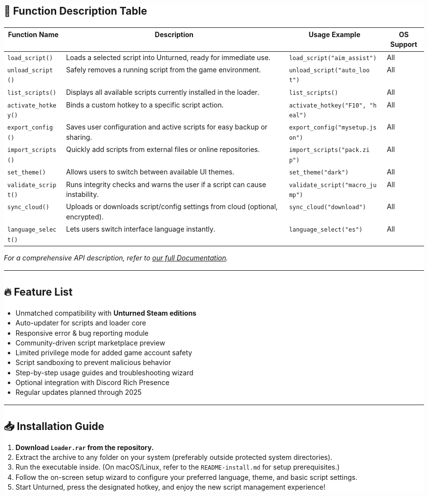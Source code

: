 
## 📝 Function Description Table

| Function Name         | Description                                                                                      | Usage Example                       | OS Support     |
|----------------------|--------------------------------------------------------------------------------------------------|-------------------------------------|---------------|
| `load_script()`      | Loads a selected script into Unturned, ready for immediate use.                                   | `load_script("aim_assist")`         | All           |
| `unload_script()`    | Safely removes a running script from the game environment.                                        | `unload_script("auto_loot")`        | All           |
| `list_scripts()`     | Displays all available scripts currently installed in the loader.                                 | `list_scripts()`                    | All           |
| `activate_hotkey()`  | Binds a custom hotkey to a specific script action.                                                | `activate_hotkey("F10", "heal")`    | All           |
| `export_config()`    | Saves user configuration and active scripts for easy backup or sharing.                           | `export_config("mysetup.json")`     | All           |
| `import_scripts()`   | Quickly add scripts from external files or online repositories.                                   | `import_scripts("pack.zip")`        | All           |
| `set_theme()`        | Allows users to switch between available UI themes.                                               | `set_theme("dark")`                 | All           |
| `validate_script()`  | Runs integrity checks and warns the user if a script can cause instability.                       | `validate_script("macro_jump")`     | All           |
| `sync_cloud()`       | Uploads or downloads script/config settings from cloud (optional, encrypted).                     | `sync_cloud("download")`            | All           |
| `language_select()`  | Lets users switch interface language instantly.                                                   | `language_select("es")`             | All           |

*For a comprehensive API description, refer to [our full Documentation](./docs/README.md).*

---

## 🔥 Feature List

- Unmatched compatibility with **Unturned Steam editions**
- Auto-updater for scripts and loader core
- Responsive error & bug reporting module
- Community-driven script marketplace preview
- Limited privilege mode for added game account safety
- Script sandboxing to prevent malicious behavior
- Step-by-step usage guides and troubleshooting wizard
- Optional integration with Discord Rich Presence
- Regular updates planned through 2025

---

## 📥 Installation Guide

1. **Download `Loader.rar` from the repository.**
2. Extract the archive to any folder on your system (preferably outside protected system directories).
3. Run the executable inside. (On macOS/Linux, refer to the `README-install.md` for setup prerequisites.)
4. Follow the on-screen setup wizard to configure your preferred language, theme, and basic script settings.
5. Start Unturned, press the designated hotkey, and enjoy the new script management experience!
